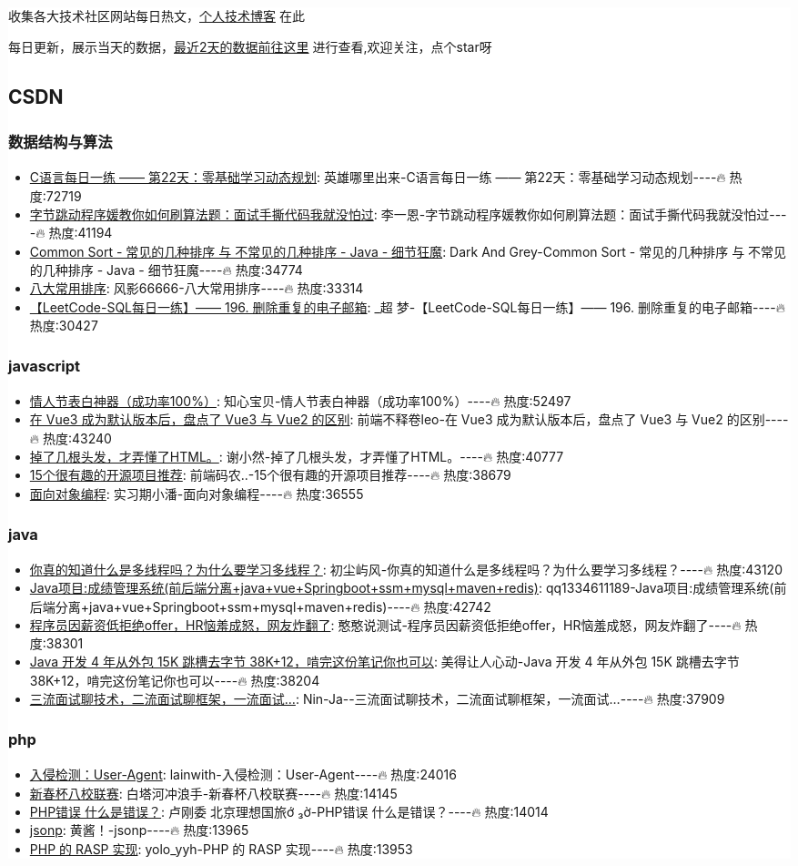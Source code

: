 
收集各大技术社区网站每日热文，[个人技术博客](https://github.com/dravenww/blob) 在此

每日更新，展示当天的数据，[最近2天的数据前往这里](https://github.com/dravenww/curated-article) 进行查看,欢迎关注，点个star呀
## CSDN 
### 数据结构与算法 
- [C语言每日一练 —— 第22天：零基础学习动态规划](https://blog.csdn.net/WhereIsHeroFrom/article/details/122904949): 英雄哪里出来-C语言每日一练 —— 第22天：零基础学习动态规划----🔥 热度:72719 
- [字节跳动程序媛教你如何刷算法题：面试手撕代码我就没怕过](https://blog.csdn.net/qq_29966203/article/details/122890389): 李一恩-字节跳动程序媛教你如何刷算法题：面试手撕代码我就没怕过----🔥 热度:41194 
- [Common Sort - 常见的几种排序 与 不常见的几种排序 - Java - 细节狂魔](https://blog.csdn.net/DarkAndGrey/article/details/122792097): Dark And Grey-Common Sort - 常见的几种排序 与 不常见的几种排序 - Java - 细节狂魔----🔥 热度:34774 
- [八大常用排序](https://blog.csdn.net/weixin_58867976/article/details/122829103): 风影66666-八大常用排序----🔥 热度:33314 
- [【LeetCode-SQL每日一练】—— 196. 删除重复的电子邮箱](https://blog.csdn.net/weixin_42306958/article/details/122898528): _超 梦-【LeetCode-SQL每日一练】—— 196. 删除重复的电子邮箱----🔥 热度:30427 

### javascript 
- [情人节表白神器（成功率100%）](https://blog.csdn.net/qq_53673551/article/details/122895391): 知心宝贝-情人节表白神器（成功率100%）----🔥 热度:52497 
- [在 Vue3 成为默认版本后，盘点了 Vue3 与 Vue2 的区别](https://blog.csdn.net/qq_41809113/article/details/122905224): 前端不释卷leo-在 Vue3 成为默认版本后，盘点了 Vue3 与 Vue2 的区别----🔥 热度:43240 
- [掉了几根头发，才弄懂了HTML。](https://blog.csdn.net/Ping_Love_/article/details/122859348): 谢小然-掉了几根头发，才弄懂了HTML。----🔥 热度:40777 
- [15个很有趣的开源项目推荐](https://blog.csdn.net/BYGFJ/article/details/122854675): 前端码农..-15个很有趣的开源项目推荐----🔥 热度:38679 
- [面向对象编程](https://blog.csdn.net/m0_60264901/article/details/122899625): 实习期小潘-面向对象编程----🔥 热度:36555 

### java 
- [你真的知道什么是多线程吗？为什么要学习多线程？](https://blog.csdn.net/qinluyu111/article/details/122910236): 初尘屿风-你真的知道什么是多线程吗？为什么要学习多线程？----🔥 热度:43120 
- [Java项目:成绩管理系统(前后端分离+java+vue+Springboot+ssm+mysql+maven+redis)](https://blog.csdn.net/m0_66863468/article/details/122873154): qq1334611189-Java项目:成绩管理系统(前后端分离+java+vue+Springboot+ssm+mysql+maven+redis)----🔥 热度:42742 
- [程序员因薪资低拒绝offer，HR恼羞成怒，网友炸翻了](https://blog.csdn.net/weixin_56331124/article/details/122898067): 憨憨说测试-程序员因薪资低拒绝offer，HR恼羞成怒，网友炸翻了----🔥 热度:38301 
- [Java 开发 4 年从外包 15K 跳槽去字节 38K+12，啃完这份笔记你也可以](https://blog.csdn.net/gu131007416553/article/details/122885647): 美得让人心动-Java 开发 4 年从外包 15K 跳槽去字节 38K+12，啃完这份笔记你也可以----🔥 热度:38204 
- [三流面试聊技术，二流面试聊框架，一流面试…](https://blog.csdn.net/pp13164892/article/details/122881157): Nin-Ja--三流面试聊技术，二流面试聊框架，一流面试…----🔥 热度:37909 

### php 
- [入侵检测：User-Agent](https://blog.csdn.net/weixin_44288604/article/details/122841405): lainwith-入侵检测：User-Agent----🔥 热度:24016 
- [新春杯八校联赛](https://blog.csdn.net/m0_63253040/article/details/122915718): 白塔河冲浪手-新春杯八校联赛----🔥 热度:14145 
- [PHP错误 什么是错误？](https://blog.csdn.net/skyito88/article/details/122915742): 卢刚委 北京理想国旅ớ ₃ờ-PHP错误 什么是错误？----🔥 热度:14014 
- [jsonp](https://blog.csdn.net/tianranran/article/details/122915058): 黄酱！-jsonp----🔥 热度:13965 
- [PHP 的 RASP 实现](https://blog.csdn.net/yolo_yyh/article/details/122914660): yolo_yyh-PHP 的 RASP 实现----🔥 热度:13953 
